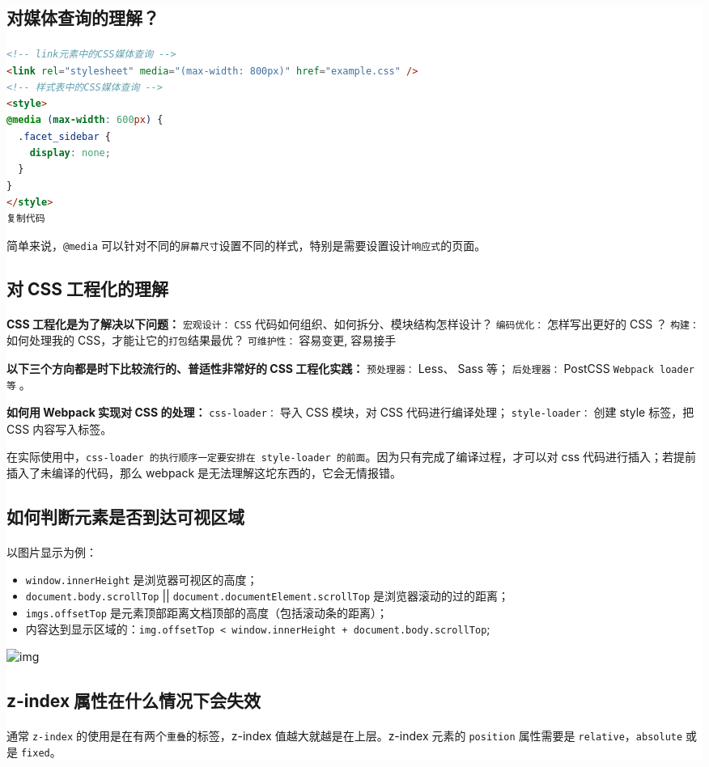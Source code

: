 ## 对媒体查询的理解？

```html
<!-- link元素中的CSS媒体查询 -->
<link rel="stylesheet" media="(max-width: 800px)" href="example.css" />
<!-- 样式表中的CSS媒体查询 -->
<style>
@media (max-width: 600px) {
  .facet_sidebar {
    display: none;
  }
}
</style>
复制代码
```

简单来说，`@media` 可以针对不同的`屏幕尺寸`设置不同的样式，特别是需要设置设计`响应式`的页面。

## 对 CSS 工程化的理解

**CSS 工程化是为了解决以下问题：**
 `宏观设计：` `CSS` 代码如何组织、如何拆分、模块结构怎样设计？
 `编码优化：` 怎样写出更好的 CSS ？
 `构建：` 如何处理我的 CSS，才能让它的`打包`结果最优？
 `可维护性：` 容易变更, 容易接手

**以下三个方向都是时下比较流行的、普适性非常好的 CSS 工程化实践：**
 `预处理器：` Less、 Sass 等；
 `后处理器：` PostCSS
 `Webpack loader 等`  。

**如何用 Webpack 实现对 CSS 的处理：**
 `css-loader：` 导入 CSS 模块，对 CSS 代码进行编译处理；
 `style-loader：` 创建 style 标签，把 CSS 内容写入标签。

在实际使用中，`css-loader 的执行顺序一定要安排在 style-loader 的前面`。因为只有完成了编译过程，才可以对 css 代码进行插入；若提前插入了未编译的代码，那么 webpack 是无法理解这坨东西的，它会无情报错。

## 如何判断元素是否到达可视区域

以图片显示为例：

- `window.innerHeight` 是浏览器可视区的高度；
- `document.body.scrollTop` || `document.documentElement.scrollTop` 是浏览器滚动的过的距离；
- `imgs.offsetTop` 是元素顶部距离文档顶部的高度（包括滚动条的距离）；
- 内容达到显示区域的：`img.offsetTop < window.innerHeight + document.body.scrollTop`;

![img](https://p3-juejin.byteimg.com/tos-cn-i-k3u1fbpfcp/919077c9295e4a1884c14aa60db7dbfa~tplv-k3u1fbpfcp-zoom-in-crop-mark:1304:0:0:0.awebp)

## z-index 属性在什么情况下会失效

通常 `z-index` 的使用是在有两个`重叠`的标签，z-index 值越大就越是在上层。z-index 元素的 `position` 属性需要是 `relative`，`absolute` 或是 `fixed`。
